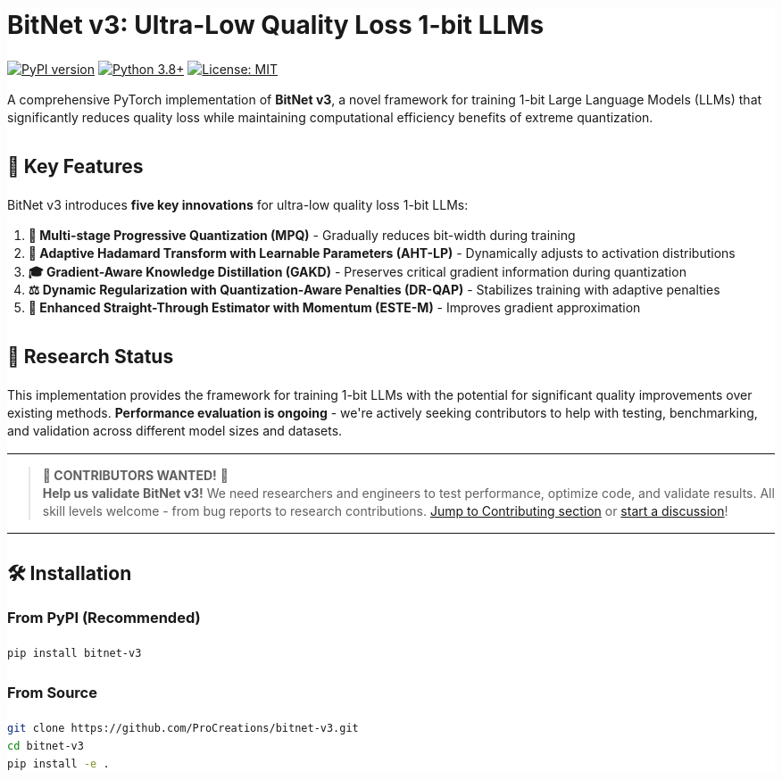 # BitNet v3: Ultra-Low Quality Loss 1-bit LLMs

[![PyPI version](https://badge.fury.io/py/bitnet-v3.svg)](https://badge.fury.io/py/bitnet-v3)
[![Python 3.8+](https://img.shields.io/badge/python-3.8+-blue.svg)](https://www.python.org/downloads/release/python-380/)
[![License: MIT](https://img.shields.io/badge/License-MIT-yellow.svg)](https://opensource.org/licenses/MIT)

A comprehensive PyTorch implementation of **BitNet v3**, a novel framework for training 1-bit Large Language Models (LLMs) that significantly reduces quality loss while maintaining computational efficiency benefits of extreme quantization.

## 🚀 Key Features

BitNet v3 introduces **five key innovations** for ultra-low quality loss 1-bit LLMs:

1. **🔄 Multi-stage Progressive Quantization (MPQ)** - Gradually reduces bit-width during training
2. **🧮 Adaptive Hadamard Transform with Learnable Parameters (AHT-LP)** - Dynamically adjusts to activation distributions
3. **🎓 Gradient-Aware Knowledge Distillation (GAKD)** - Preserves critical gradient information during quantization
4. **⚖️ Dynamic Regularization with Quantization-Aware Penalties (DR-QAP)** - Stabilizes training with adaptive penalties
5. **💫 Enhanced Straight-Through Estimator with Momentum (ESTE-M)** - Improves gradient approximation

## 🔬 Research Status

This implementation provides the framework for training 1-bit LLMs with the potential for significant quality improvements over existing methods. **Performance evaluation is ongoing** - we're actively seeking contributors to help with testing, benchmarking, and validation across different model sizes and datasets.

---

> **🚨 CONTRIBUTORS WANTED!** 🚨  
> **Help us validate BitNet v3!** We need researchers and engineers to test performance, optimize code, and validate results. All skill levels welcome - from bug reports to research contributions. [Jump to Contributing section](#-contributing---we-need-your-help) or [start a discussion](https://github.com/ProCreations-Official/bitnet-v3/discussions)!

---

## 🛠️ Installation

### From PyPI (Recommended)
```bash
pip install bitnet-v3
```

### From Source
```bash
git clone https://github.com/ProCreations/bitnet-v3.git
cd bitnet-v3
pip install -e .
```
